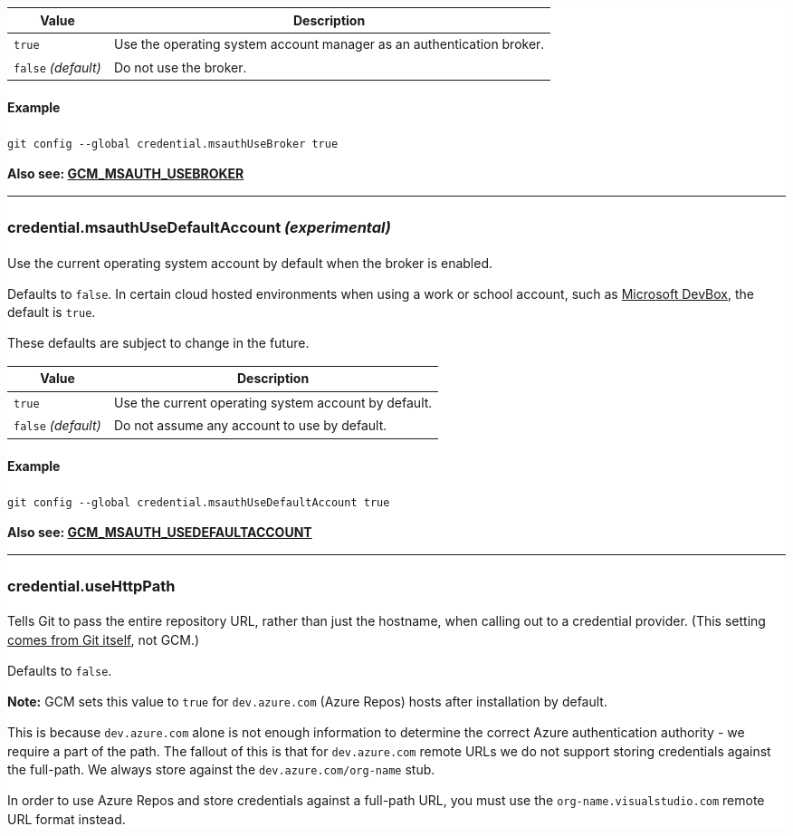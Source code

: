 Value|Description
-|-
`true`|Use the operating system account manager as an authentication broker.
`false` _(default)_|Do not use the broker.

#### Example

```shell
git config --global credential.msauthUseBroker true
```

**Also see: [GCM_MSAUTH_USEBROKER][gcm-msauth-usebroker]**

---

### credential.msauthUseDefaultAccount _(experimental)_

Use the current operating system account by default when the broker is enabled.

Defaults to `false`. In certain cloud hosted environments when using a work or
school account, such as [Microsoft DevBox][devbox], the default is `true`.

These defaults are subject to change in the future.

Value|Description
-|-
`true`|Use the current operating system account by default.
`false` _(default)_|Do not assume any account to use by default.

#### Example

```shell
git config --global credential.msauthUseDefaultAccount true
```

**Also see: [GCM_MSAUTH_USEDEFAULTACCOUNT][gcm-msauth-usedefaultaccount]**

---

### credential.useHttpPath

Tells Git to pass the entire repository URL, rather than just the hostname, when
calling out to a credential provider. (This setting
[comes from Git itself][use-http-path], not GCM.)

Defaults to `false`.

**Note:** GCM sets this value to `true` for `dev.azure.com` (Azure Repos) hosts
after installation by default.

This is because `dev.azure.com` alone is not enough information to determine the
correct Azure authentication authority - we require a part of the path. The
fallout of this is that for `dev.azure.com` remote URLs we do not support
storing credentials against the full-path. We always store against the
`dev.azure.com/org-name` stub.

In order to use Azure Repos and store credentials against a full-path URL, you
must use the `org-name.visualstudio.com` remote URL format instead.


[auto-detection]: autodetect.md
[azure-tokens]: azrepos-users-and-tokens.md
[use-http-path]: https://git-scm.com/docs/gitcredentials/#Documentation/gitcredentials.txt-useHttpPath
[credential-credentialstore]: #credentialcredentialstore
[credential-dpapistorepath]: #credentialdpapistorepath
[credential-interactive]: #credentialinteractive
[credential-msauthusebroker]: #credentialmsauthusebroker-experimental
[credential-plaintextstorepath]: #credentialplaintextstorepath
[credential-cache]: https://git-scm.com/docs/git-credential-cache
[cred-stores]: credstores.md
[devbox]: https://azure.microsoft.com/en-us/products/dev-box
[enterprise-config]: enterprise-config.md
[envars]: environment.md
[freedesktop-ss]: https://specifications.freedesktop.org/secret-service-spec/
[gcm-allow-windowsauth]: environment.md#GCM_ALLOW_WINDOWSAUTH
[gcm-authority]: environment.md#GCM_AUTHORITY-deprecated
[gcm-autodetect-timeout]: environment.md#GCM_AUTODETECT_TIMEOUT
[gcm-azrepos-credentialtype]: environment.md#GCM_AZREPOS_CREDENTIALTYPE
[gcm-azrepos-credentialmanagedidentity]: environment.md#GCM_AZREPOS_MANAGEDIDENTITY
[gcm-bitbucket-always-refresh-credentials]: environment.md#GCM_BITBUCKET_ALWAYS_REFRESH_CREDENTIALS
[gcm-bitbucket-authmodes]: environment.md#GCM_BITBUCKET_AUTHMODES
[gcm-credential-cache-options]: environment.md#GCM_CREDENTIAL_CACHE_OPTIONS
[gcm-credential-store]: environment.md#GCM_CREDENTIAL_STORE
[gcm-debug]: environment.md#GCM_DEBUG
[gcm-dpapi-store-path]: environment.md#GCM_DPAPI_STORE_PATH
[gcm-github-accountfiltering]: environment.md#GCM_GITHUB_ACCOUNTFILTERING
[gcm-github-authmodes]: environment.md#GCM_GITHUB_AUTHMODES
[gcm-gui-prompt]: environment.md#GCM_GUI_PROMPT
[gcm-gui-software-rendering]: environment.md#GCM_GUI_SOFTWARE_RENDERING
[gcm-http-proxy]: environment.md#GCM_HTTP_PROXY-deprecated
[gcm-interactive]: environment.md#GCM_INTERACTIVE
[gcm-msauth-flow]: environment.md#GCM_MSAUTH_FLOW
[gcm-msauth-usebroker]: environment.md#GCM_MSAUTH_USEBROKER-experimental
[gcm-msauth-usedefaultaccount]: environment.md#GCM_MSAUTH_USEDEFAULTACCOUNT-experimental
[gcm-namespace]: environment.md#GCM_NAMESPACE
[gcm-plaintext-store-path]: environment.md#GCM_PLAINTEXT_STORE_PATH
[gcm-provider]: environment.md#GCM_PROVIDER
[gcm-trace]: environment.md#GCM_TRACE
[gcm-trace-secrets]: environment.md#GCM_TRACE_SECRETS
[gcm-trace-msauth]: environment.md#GCM_TRACE_MSAUTH
[github-emu]: https://docs.github.com/en/enterprise-cloud@latest/admin/identity-and-access-management/using-enterprise-managed-users-for-iam/about-enterprise-managed-users
[usage]: usage.md
[git-config-http-proxy]: https://git-scm.com/docs/git-config#Documentation/git-config.txt-httpproxy
[http-proxy]: netconfig.md#http-proxy
[autodetect]: autodetect.md
[libsecret]: https://wiki.gnome.org/Projects/Libsecret
[managed-identity]: https://docs.microsoft.com/en-us/azure/active-directory/managed-identities-azure-resources/overview
[provider-migrate]: migration.md#gcm_authority
[cache-options]: https://git-scm.com/docs/git-credential-cache#_options
[pass]: https://www.passwordstore.org/
[pass-man]: https://git.zx2c4.com/password-store/about/
[trace2-normal-docs]: https://git-scm.com/docs/api-trace2#_the_normal_format_target
[trace2-normal-env]: environment.md#GIT_TRACE2
[trace2-event-docs]: https://git-scm.com/docs/api-trace2#_the_event_format_target
[trace2-event-env]: environment.md#GIT_TRACE2_EVENT
[trace2-performance-docs]: https://git-scm.com/docs/api-trace2#_the_performance_format_target
[trace2-performance-env]: environment.md#GIT_TRACE2_PERF
[wam]: windows-broker.md
[service-principal]: https://docs.microsoft.com/en-us/azure/active-directory/develop/app-objects-and-service-principals
[azrepos-sp-mid]: https://learn.microsoft.com/en-us/azure/devops/integrate/get-started/authentication/service-principal-managed-identity
[credential-azrepos-sp]: #credentialazreposserviceprincipal
[credential-azrepos-sp-secret]: #credentialazreposserviceprincipalsecret
[credential-azrepos-sp-cert-thumbprint]: #credentialazreposserviceprincipalcertificatethumbprint
[credential-azrepos-sp-cert-x5c]: #credentialazreposserviceprincipalcertificatesendx5c
[gcm-azrepos-service-principal]: environment.md#GCM_AZREPOS_SERVICE_PRINCIPAL
[gcm-azrepos-sp-secret]: environment.md#GCM_AZREPOS_SP_SECRET
[gcm-azrepos-sp-cert-thumbprint]: environment.md#GCM_AZREPOS_SP_CERT_THUMBPRINT
[gcm-azrepos-sp-cert-x5c]: environment.md#GCM_AZREPOS_SP_CERT_SEND_X5C